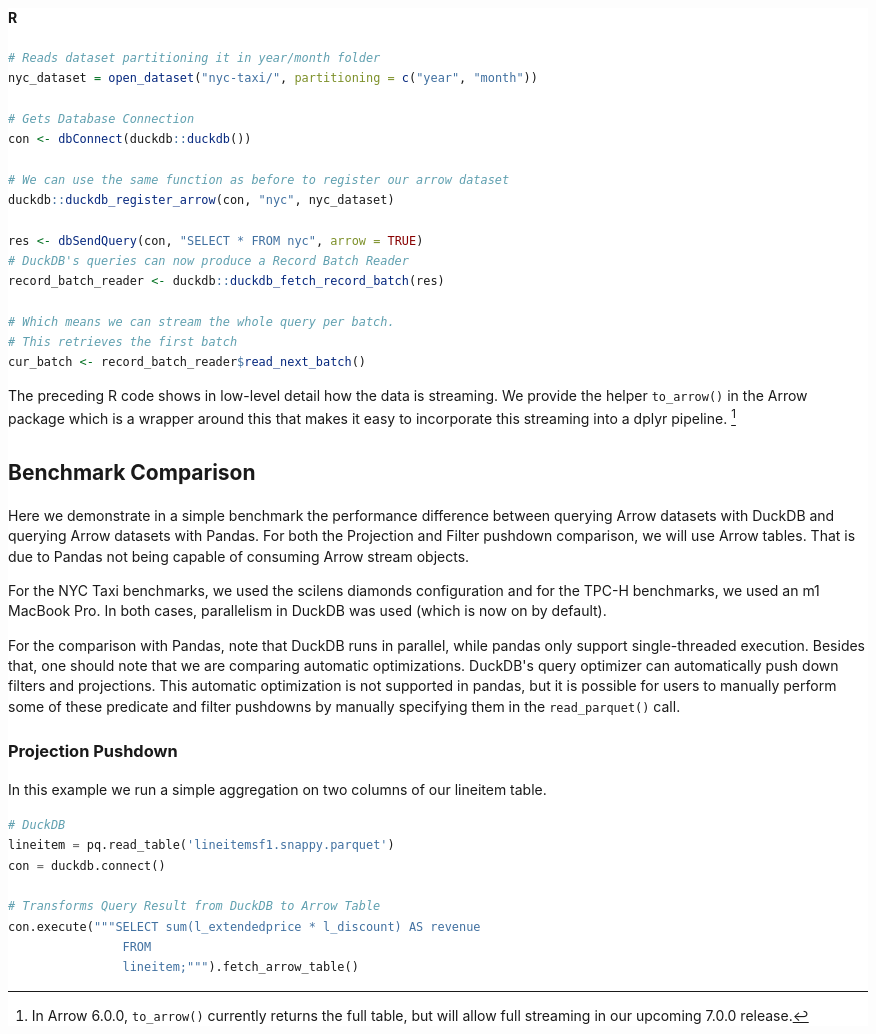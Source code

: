 #### R

```r
# Reads dataset partitioning it in year/month folder
nyc_dataset = open_dataset("nyc-taxi/", partitioning = c("year", "month"))

# Gets Database Connection
con <- dbConnect(duckdb::duckdb())

# We can use the same function as before to register our arrow dataset
duckdb::duckdb_register_arrow(con, "nyc", nyc_dataset)

res <- dbSendQuery(con, "SELECT * FROM nyc", arrow = TRUE)
# DuckDB's queries can now produce a Record Batch Reader
record_batch_reader <- duckdb::duckdb_fetch_record_batch(res)

# Which means we can stream the whole query per batch.
# This retrieves the first batch
cur_batch <- record_batch_reader$read_next_batch()
```

The preceding R code shows in low-level detail how the data is streaming. We provide the helper `to_arrow()` in the Arrow package which is a wrapper around this that makes it easy to incorporate this streaming into a dplyr pipeline. [^1]

## Benchmark Comparison

Here we demonstrate in a simple benchmark the performance difference between querying Arrow datasets with DuckDB and querying Arrow datasets with Pandas.
For both the Projection and Filter pushdown comparison, we will use Arrow tables. That is due to Pandas not being capable of consuming Arrow stream objects.

For the NYC Taxi benchmarks, we used the scilens diamonds configuration and for the TPC-H benchmarks, we used an m1 MacBook Pro. In both cases, parallelism in DuckDB was used (which is now on by default).

For the comparison with Pandas, note that DuckDB runs in parallel, while pandas only support single-threaded execution. Besides that, one should note that we are comparing automatic optimizations. DuckDB's query optimizer can automatically push down filters and projections. This automatic optimization is not supported in pandas, but it is possible for users to manually perform some of these predicate and filter pushdowns by manually specifying them in the `read_parquet()` call.

### Projection Pushdown

In this example we run a simple aggregation on two columns of our lineitem table.

``` python
# DuckDB
lineitem = pq.read_table('lineitemsf1.snappy.parquet')
con = duckdb.connect()

# Transforms Query Result from DuckDB to Arrow Table
con.execute("""SELECT sum(l_extendedprice * l_discount) AS revenue
                FROM
                lineitem;""").fetch_arrow_table()

```


[^1]: In Arrow 6.0.0, `to_arrow()` currently returns the full table, but will allow full streaming in our upcoming 7.0.0 release.